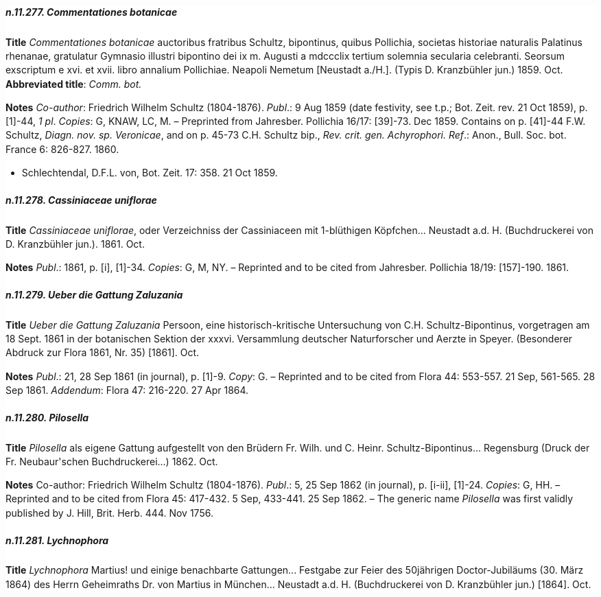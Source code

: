 ##### n.11.277. Commentationes botanicae

**Title**
*Commentationes botanicae* auctoribus fratribus Schultz, bipontinus, quibus Pollichia, societas historiae naturalis Palatinus rhenanae, gratulatur Gymnasio illustri bipontino dei ix m. Augusti a mdccclix tertium solemnia secularia celebranti. Seorsum exscriptum e xvi. et xvii. libro annalium Pollichiae. Neapoli Nemetum \[Neustadt a./H.\]. (Typis D. Kranzbühler jun.) 1859. Oct.
**Abbreviated title**: *Comm. bot.*

**Notes**
*Co-author*: Friedrich Wilhelm Schultz (1804-1876).
*Publ*.: 9 Aug 1859 (date festivity, see t.p.; Bot. Zeit. rev. 21 Oct 1859), p. \[1\]-44, *1 pl*.
*Copies*: G, KNAW, LC, M. – Preprinted from Jahresber. Pollichia 16/17: \[39\]-73. Dec 1859. Contains on p. \[41\]-44 F.W. Schultz, *Diagn. nov. sp. Veronicae*, and on p. 45-73 C.H. Schultz bip., *Rev. crit. gen. Achyrophori.*
*Ref*.: Anon., Bull. Soc. bot. France 6: 826-827. 1860.
- Schlechtendal, D.F.L. von, Bot. Zeit. 17: 358. 21 Oct 1859.

##### n.11.278. Cassiniaceae uniflorae

**Title**
*Cassiniaceae uniflorae*, oder Verzeichniss der Cassiniaceen mit 1-blüthigen Köpfchen... Neustadt a.d. H. (Buchdruckerei von D. Kranzbühler jun.). 1861. Oct.

**Notes**
*Publ*.: 1861, p. \[i\], \[1\]-34. *Copies*: G, M, NY. – Reprinted and to be cited from Jahresber. Pollichia 18/19: \[157\]-190. 1861.

##### n.11.279. Ueber die Gattung Zaluzania

**Title**
*Ueber die Gattung Zaluzania* Persoon, eine historisch-kritische Untersuchung von C.H. Schultz-Bipontinus, vorgetragen am 18 Sept. 1861 in der botanischen Sektion der xxxvi. Versammlung deutscher Naturforscher und Aerzte in Speyer. (Besonderer Abdruck zur Flora 1861, Nr. 35) \[1861\]. Oct.

**Notes**
*Publ*.: 21, 28 Sep 1861 (in journal), p. \[1\]-9. *Copy*: G. – Reprinted and to be cited from Flora 44: 553-557. 21 Sep, 561-565. 28 Sep 1861.
*Addendum*: Flora 47: 216-220. 27 Apr 1864.

##### n.11.280. Pilosella

**Title**
*Pilosella* als eigene Gattung aufgestellt von den Brüdern Fr. Wilh. und C. Heinr. Schultz-Bipontinus... Regensburg (Druck der Fr. Neubaur'schen Buchdruckerei...) 1862. Oct.

**Notes**
Co-author: Friedrich Wilhelm Schultz (1804-1876).
*Publ*.: 5, 25 Sep 1862 (in journal), p. \[i-ii\], \[1\]-24. *Copies*: G, HH. – Reprinted and to be cited from Flora 45: 417-432. 5 Sep, 433-441. 25 Sep 1862. – The generic name *Pilosella* was first validly published by J. Hill, Brit. Herb. 444. Nov 1756.

##### n.11.281. Lychnophora

**Title**
*Lychnophora* Martius! und einige benachbarte Gattungen... Festgabe zur Feier des 50jährigen Doctor-Jubiläums (30. März 1864) des Herrn Geheimraths Dr. von Martius in München... Neustadt a.d. H. (Buchdruckerei von D. Kranzbühler jun.) \[1864\]. Oct.
